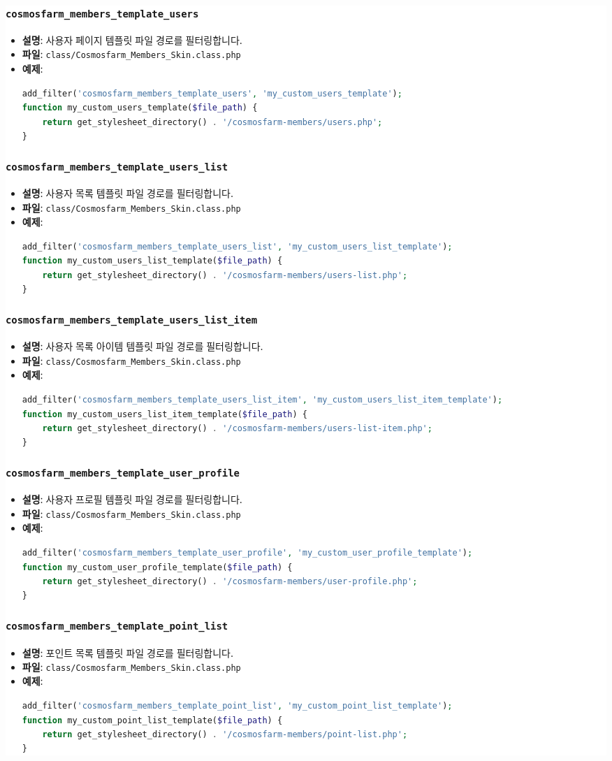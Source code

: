 ### `cosmosfarm_members_template_users`
*   **설명**: 사용자 페이지 템플릿 파일 경로를 필터링합니다.
*   **파일**: `class/Cosmosfarm_Members_Skin.class.php`
*   **예제**:
    ```php
    add_filter('cosmosfarm_members_template_users', 'my_custom_users_template');
    function my_custom_users_template($file_path) {
        return get_stylesheet_directory() . '/cosmosfarm-members/users.php';
    }
    ```

### `cosmosfarm_members_template_users_list`
*   **설명**: 사용자 목록 템플릿 파일 경로를 필터링합니다.
*   **파일**: `class/Cosmosfarm_Members_Skin.class.php`
*   **예제**:
    ```php
    add_filter('cosmosfarm_members_template_users_list', 'my_custom_users_list_template');
    function my_custom_users_list_template($file_path) {
        return get_stylesheet_directory() . '/cosmosfarm-members/users-list.php';
    }
    ```

### `cosmosfarm_members_template_users_list_item`
*   **설명**: 사용자 목록 아이템 템플릿 파일 경로를 필터링합니다.
*   **파일**: `class/Cosmosfarm_Members_Skin.class.php`
*   **예제**:
    ```php
    add_filter('cosmosfarm_members_template_users_list_item', 'my_custom_users_list_item_template');
    function my_custom_users_list_item_template($file_path) {
        return get_stylesheet_directory() . '/cosmosfarm-members/users-list-item.php';
    }
    ```

### `cosmosfarm_members_template_user_profile`
*   **설명**: 사용자 프로필 템플릿 파일 경로를 필터링합니다.
*   **파일**: `class/Cosmosfarm_Members_Skin.class.php`
*   **예제**:
    ```php
    add_filter('cosmosfarm_members_template_user_profile', 'my_custom_user_profile_template');
    function my_custom_user_profile_template($file_path) {
        return get_stylesheet_directory() . '/cosmosfarm-members/user-profile.php';
    }
    ```

### `cosmosfarm_members_template_point_list`
*   **설명**: 포인트 목록 템플릿 파일 경로를 필터링합니다.
*   **파일**: `class/Cosmosfarm_Members_Skin.class.php`
*   **예제**:
    ```php
    add_filter('cosmosfarm_members_template_point_list', 'my_custom_point_list_template');
    function my_custom_point_list_template($file_path) {
        return get_stylesheet_directory() . '/cosmosfarm-members/point-list.php';
    }
    ```
